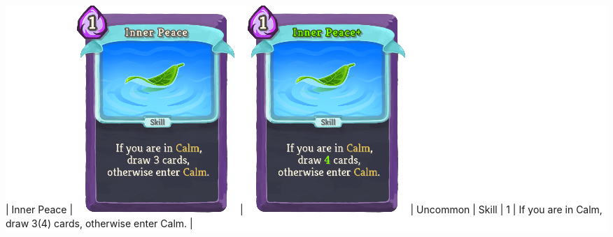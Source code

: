| Inner Peace | ![](../../slay-the-spire/small-card-images/InnerPeace.png) | ![](../../slay-the-spire/small-card-images/InnerPeacePlus.png) | Uncommon | Skill | 1 | If you are in Calm, draw 3(4) cards, otherwise enter Calm. |